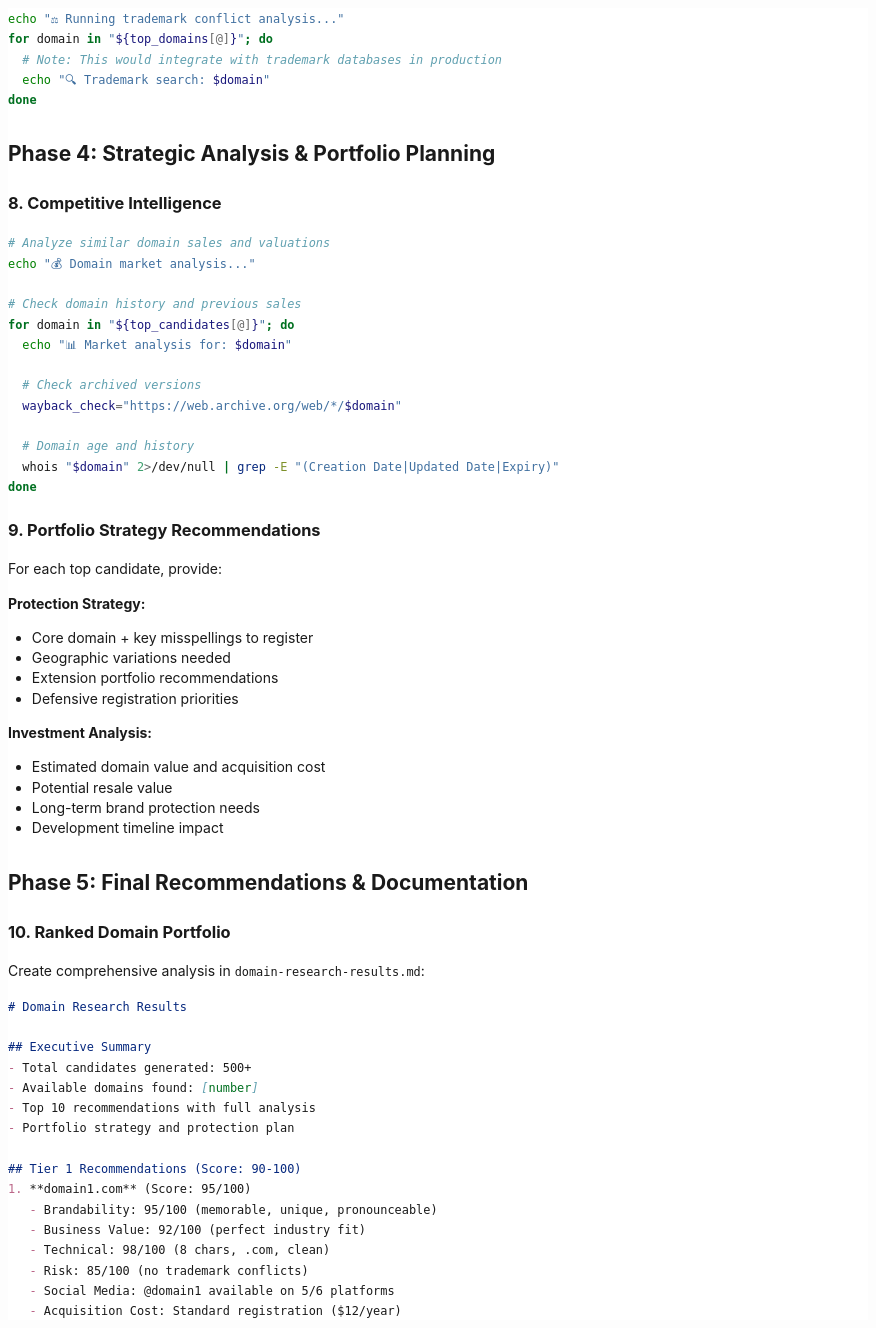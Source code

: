 ```bash
echo "⚖️ Running trademark conflict analysis..."
for domain in "${top_domains[@]}"; do
  # Note: This would integrate with trademark databases in production
  echo "🔍 Trademark search: $domain"
done
```

## Phase 4: Strategic Analysis & Portfolio Planning

### 8. Competitive Intelligence
```bash
# Analyze similar domain sales and valuations
echo "💰 Domain market analysis..."

# Check domain history and previous sales
for domain in "${top_candidates[@]}"; do
  echo "📊 Market analysis for: $domain"

  # Check archived versions
  wayback_check="https://web.archive.org/web/*/$domain"

  # Domain age and history
  whois "$domain" 2>/dev/null | grep -E "(Creation Date|Updated Date|Expiry)"
done
```

### 9. Portfolio Strategy Recommendations
For each top candidate, provide:

**Protection Strategy:**
- Core domain + key misspellings to register
- Geographic variations needed
- Extension portfolio recommendations
- Defensive registration priorities

**Investment Analysis:**
- Estimated domain value and acquisition cost
- Potential resale value
- Long-term brand protection needs
- Development timeline impact

## Phase 5: Final Recommendations & Documentation

### 10. Ranked Domain Portfolio
Create comprehensive analysis in `domain-research-results.md`:

```markdown
# Domain Research Results

## Executive Summary
- Total candidates generated: 500+
- Available domains found: [number]
- Top 10 recommendations with full analysis
- Portfolio strategy and protection plan

## Tier 1 Recommendations (Score: 90-100)
1. **domain1.com** (Score: 95/100)
   - Brandability: 95/100 (memorable, unique, pronounceable)
   - Business Value: 92/100 (perfect industry fit)
   - Technical: 98/100 (8 chars, .com, clean)
   - Risk: 85/100 (no trademark conflicts)
   - Social Media: @domain1 available on 5/6 platforms
   - Acquisition Cost: Standard registration ($12/year)
```